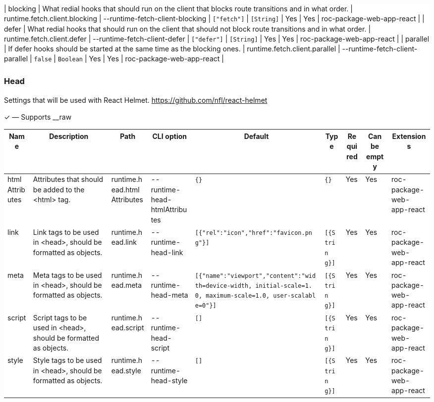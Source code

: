 | blocking                 | What redial hooks that should run on the client that blocks route transitions and in what order.                                                               | runtime.fetch.client.blocking                      | --runtime-fetch-client-blocking                      | `["fetch"]`                                                                                                   | `[String]`              | Yes      | Yes          | roc-package-web-app-react                                                                                         |
| defer                    | What redial hooks that should run on the client that should not block route transitions and in what order.                                                     | runtime.fetch.client.defer                         | --runtime-fetch-client-defer                         | `["defer"]`                                                                                                   | `[String]`              | Yes      | Yes          | roc-package-web-app-react                                                                                         |
| parallel                 | If defer hooks should be started at the same time as the blocking ones.                                                                                        | runtime.fetch.client.parallel                      | --runtime-fetch-client-parallel                      | `false`                                                                                                       | `Boolean`               | Yes      | Yes          | roc-package-web-app-react                                                                                         |

### Head
Settings that will be used with React Helmet. https://github.com/nfl/react-helmet

✓ ― Supports __raw

| Name                     | Description                                                                                                                                                    | Path                                               | CLI option                                           | Default                                                                                                       | Type                    | Required | Can be empty | Extensions                                                                                                        |
| ------------------------ | -------------------------------------------------------------------------------------------------------------------------------------------------------------- | -------------------------------------------------- | ---------------------------------------------------- | ------------------------------------------------------------------------------------------------------------- | ----------------------- | -------- | ------------ | ----------------------------------------------------------------------------------------------------------------- |
| htmlAttributes           | Attributes that should be added to the &lt;html&gt; tag.                                                                                                       | runtime.head.htmlAttributes                        | --runtime-head-htmlAttributes                        | `{}`                                                                                                          | `{}`                    | Yes      | Yes          | roc-package-web-app-react                                                                                         |
| link                     | Link tags to be used in &lt;head&gt;, should be formatted as objects.                                                                                          | runtime.head.link                                  | --runtime-head-link                                  | `[{"rel":"icon","href":"favicon.png"}]`                                                                       | `[{String}]`            | Yes      | Yes          | roc-package-web-app-react                                                                                         |
| meta                     | Meta tags to be used in &lt;head&gt;, should be formatted as objects.                                                                                          | runtime.head.meta                                  | --runtime-head-meta                                  | `[{"name":"viewport","content":"width=device-width, initial-scale=1.0, maximum-scale=1.0, user-scalable=0"}]` | `[{String}]`            | Yes      | Yes          | roc-package-web-app-react                                                                                         |
| script                   | Script tags to be used in &lt;head&gt;, should be formatted as objects.                                                                                        | runtime.head.script                                | --runtime-head-script                                | `[]`                                                                                                          | `[{String}]`            | Yes      | Yes          | roc-package-web-app-react                                                                                         |
| style                    | Style tags to be used in &lt;head&gt;, should be formatted as objects.                                                                                         | runtime.head.style                                 | --runtime-head-style                                 | `[]`                                                                                                          | `[{String}]`            | Yes      | Yes          | roc-package-web-app-react                                                                                         |